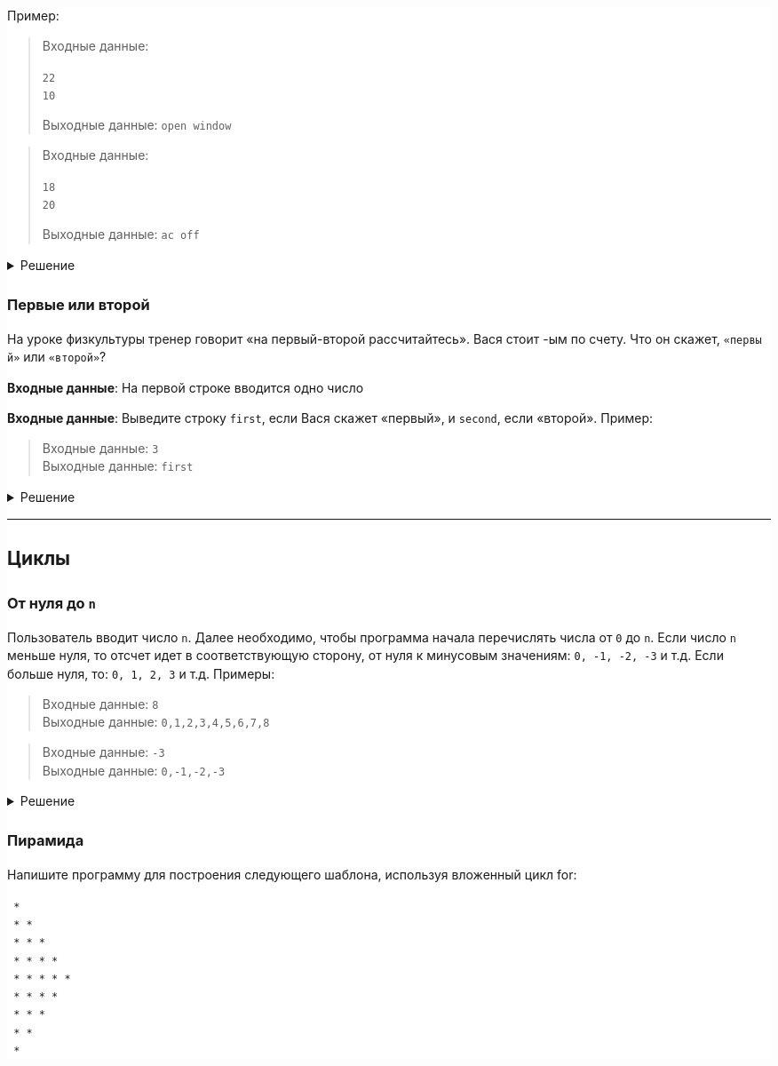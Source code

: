 Пример:
>Входные данные:
>```
>22
>10
>```
>Выходные данные: `open window`

>Входные данные:
>```
>18
>20
>```
>Выходные данные: `ac off`

<details><summary>Решение</summary></details>

### Первые или второй
На уроке физкультуры тренер говорит «на первый-второй рассчитайтесь». Вася стоит 
-ым по счету. Что он скажет, `«первый»` или `«второй»`?

**Входные данные**: На первой строке вводится одно число 

**Входные данные**: Выведите строку `first`, если Вася скажет «первый», и `second`, если «второй».
Пример:
>Входные данные: `3`\
Выходные данные: `first`

<details><summary>Решение</summary></details>

----
## Циклы
### От нуля до `n`
Пользователь вводит число `n`. Далее необходимо, чтобы программа начала перечислять числа от `0` до `n`.
Если число `n` меньше нуля, то отсчет идет в соответствующую сторону, от нуля к минусовым значениям: `0, -1, -2, -3` и т.д. Если больше нуля, то: `0, 1, 2, 3` и т.д. Примеры:
>Входные данные: `8`\
Выходные данные: `0,1,2,3,4,5,6,7,8`

>Входные данные: `-3`\
Выходные данные: `0,-1,-2,-3`

<details><summary>Решение</summary></details>

### Пирамида
Напишите программу для построения следующего шаблона, используя вложенный цикл for:
```
 * 
 * * 
 * * * 
 * * * * 
 * * * * * 
 * * * * 
 * * * 
 * * 
 *
```
